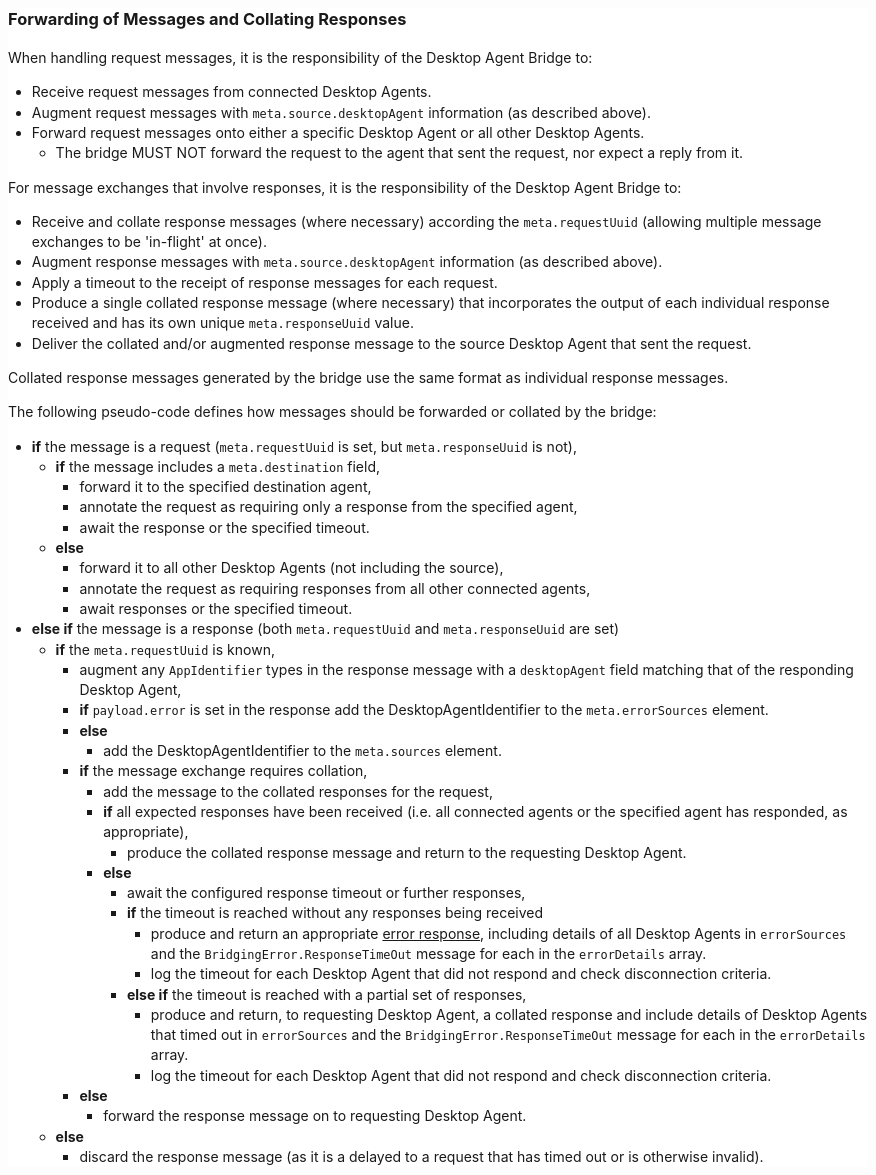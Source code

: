 ### Forwarding of Messages and Collating Responses

When handling request messages, it is the responsibility of the Desktop Agent Bridge to:

- Receive request messages from connected Desktop Agents.
- Augment request messages with `meta.source.desktopAgent` information (as described above).
- Forward request messages onto either a specific Desktop Agent or all other Desktop Agents.
  - The bridge MUST NOT forward the request to the agent that sent the request, nor expect a reply from it.

For message exchanges that involve responses, it is the responsibility of the Desktop Agent Bridge to:

- Receive and collate response messages (where necessary) according the `meta.requestUuid` (allowing multiple message exchanges to be 'in-flight' at once).
- Augment response messages with `meta.source.desktopAgent` information (as described above).
- Apply a timeout to the receipt of response messages for each request.
- Produce a single collated response message (where necessary) that incorporates the output of each individual response received and has its own unique `meta.responseUuid` value.
- Deliver the collated and/or augmented response message to the source Desktop Agent that sent the request.

Collated response messages generated by the bridge use the same format as individual response messages.

The following pseudo-code defines how messages should be forwarded or collated by the bridge:

- **if** the message is a request (`meta.requestUuid` is set, but `meta.responseUuid` is not),
  - **if** the message includes a `meta.destination` field,
    - forward it to the specified destination agent,
    - annotate the request as requiring only a response from the specified agent,
    - await the response or the specified timeout.
  - **else**
    - forward it to all other Desktop Agents (not including the source),
    - annotate the request as requiring responses from all other connected agents,
    - await responses or the specified timeout.
- **else if** the message is a response (both `meta.requestUuid` and `meta.responseUuid` are set)
  - **if** the `meta.requestUuid` is known,
    - augment any `AppIdentifier` types in the response message with a `desktopAgent` field matching that of the responding Desktop Agent,
    - **if** `payload.error` is set in the response add the DesktopAgentIdentifier to the `meta.errorSources` element.
    - **else**
      - add the DesktopAgentIdentifier to the `meta.sources` element.
    - **if** the message exchange requires collation,
      - add the message to the collated responses for the request,
      - **if** all expected responses have been received (i.e. all connected agents or the specified agent has responded, as appropriate),
        - produce the collated response message and return to the requesting Desktop Agent.
      - **else**
        - await the configured response timeout or further responses,
        - **if** the timeout is reached without any responses being received
          - produce and return an appropriate [error response](../api/ref/Errors), including details of all Desktop Agents in `errorSources` and the `BridgingError.ResponseTimeOut` message for each in the `errorDetails` array.
          - log the timeout for each Desktop Agent that did not respond and check disconnection criteria.
        - **else if** the timeout is reached with a partial set of responses,
          - produce and return, to requesting Desktop Agent, a collated response and include details of Desktop Agents that timed out in `errorSources` and the `BridgingError.ResponseTimeOut` message for each in the `errorDetails` array.
          - log the timeout for each Desktop Agent that did not respond and check disconnection criteria.
    - **else**
      - forward the response message on to requesting Desktop Agent.
  - **else**
    - discard the response message (as it is a delayed to a request that has timed out or is otherwise invalid).